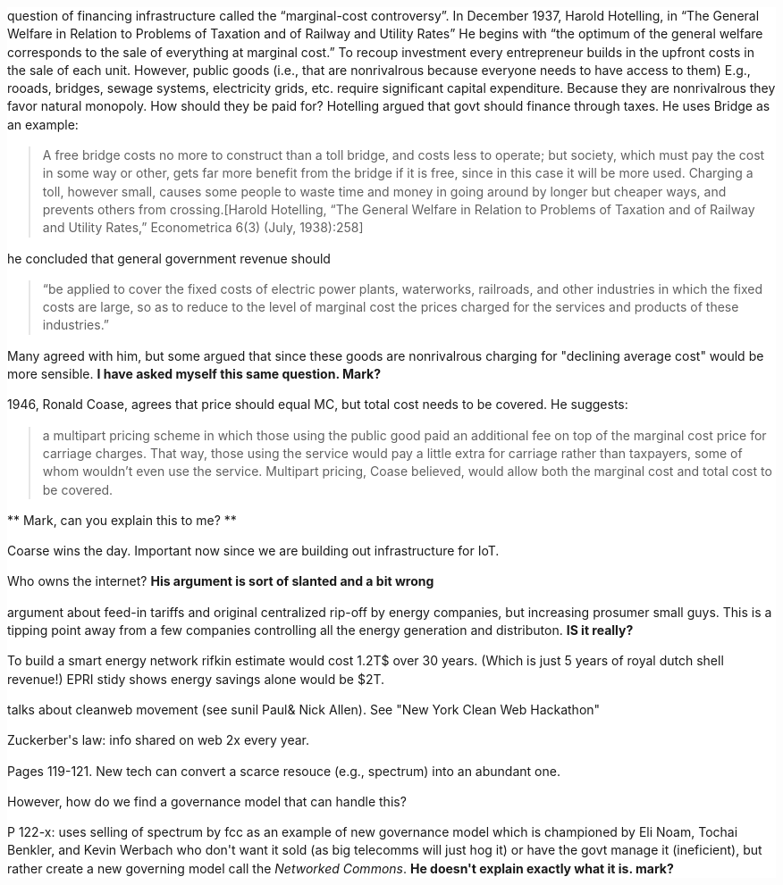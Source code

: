 question of financing infrastructure called the “marginal-cost controversy”.
In December 1937, Harold Hotelling, in  “The General Welfare in Relation to Problems of Taxation and of Railway and Utility Rates”  He begins with “the optimum of the general welfare corresponds to the sale of everything at marginal cost.” To recoup investment every entrepreneur builds in the upfront costs in the sale of each unit. However, public goods (i.e., that are nonrivalrous because everyone needs to have access to them) E.g., rooads, bridges, sewage systems, electricity grids, etc. require significant capital expenditure.  Because they are nonrivalrous they favor natural monopoly.  How should they be paid for?  Hotelling argued that govt should finance through taxes.  He uses Bridge as an example:
> A free bridge costs no more to construct than a toll bridge, and costs less to operate; but society, which must pay the cost in some way or other, gets far more benefit from the bridge if it is free, since in this case it will be more used. Charging a toll, however small, causes some people to waste time and money in going around by longer but cheaper ways, and prevents others from crossing.[Harold Hotelling, “The General Welfare in Relation to Problems of Taxation and of Railway and Utility Rates,” Econometrica 6(3)
(July, 1938):258]

he concluded that general government revenue should 
> “be applied to cover the fixed costs of electric power plants, waterworks, railroads, and other industries in which the fixed costs are large, so as to reduce to the level of marginal cost the prices charged for the services and products of these industries.”

Many agreed with him, but some argued that since these goods are
nonrivalrous charging for "declining average cost" would be more
sensible.  **I have asked myself this same question.  Mark?**

1946, Ronald Coase, agrees that price should equal MC, but total cost needs to be covered.  He suggests: 
> a multipart pricing scheme in which those using the public good paid an additional fee on top of the marginal cost price for carriage charges. That way, those using the service would pay a little extra for carriage rather than taxpayers, some of whom wouldn’t even use the service. Multipart pricing, Coase believed, would allow both the marginal cost and total cost to be covered.

** Mark, can you explain this to me? **

Coarse wins the day.  Important now since we are building out infrastructure for IoT.

Who owns the internet?  **His argument is sort of slanted and a bit wrong**

argument about feed-in tariffs and original centralized rip-off by energy companies, but increasing prosumer small guys.  This is a tipping point away from a few companies controlling all the energy generation and distributon. **IS it really?**

To build a smart energy network rifkin estimate would cost 1.2T$ over 30 years.  (Which is just 5 years of royal dutch shell revenue!)  EPRI stidy shows energy savings alone would be $2T.

talks about cleanweb movement (see sunil Paul& Nick Allen).  See "New York Clean Web Hackathon"

Zuckerber's law: info shared on web 2x every year.

Pages 119-121. New tech can convert a scarce resouce (e.g., spectrum) into an abundant one.

However, how do we find a governance model that can handle this?

P 122-x: uses selling of spectrum by fcc as an example of new governance model which is championed by Eli Noam, Tochai Benkler, and Kevin Werbach who don't want it sold (as big telecomms will just hog it) or have the govt manage it (ineficient), but rather create a new governing model call the *Networked Commons*.  **He doesn't explain exactly what it is. mark?**
